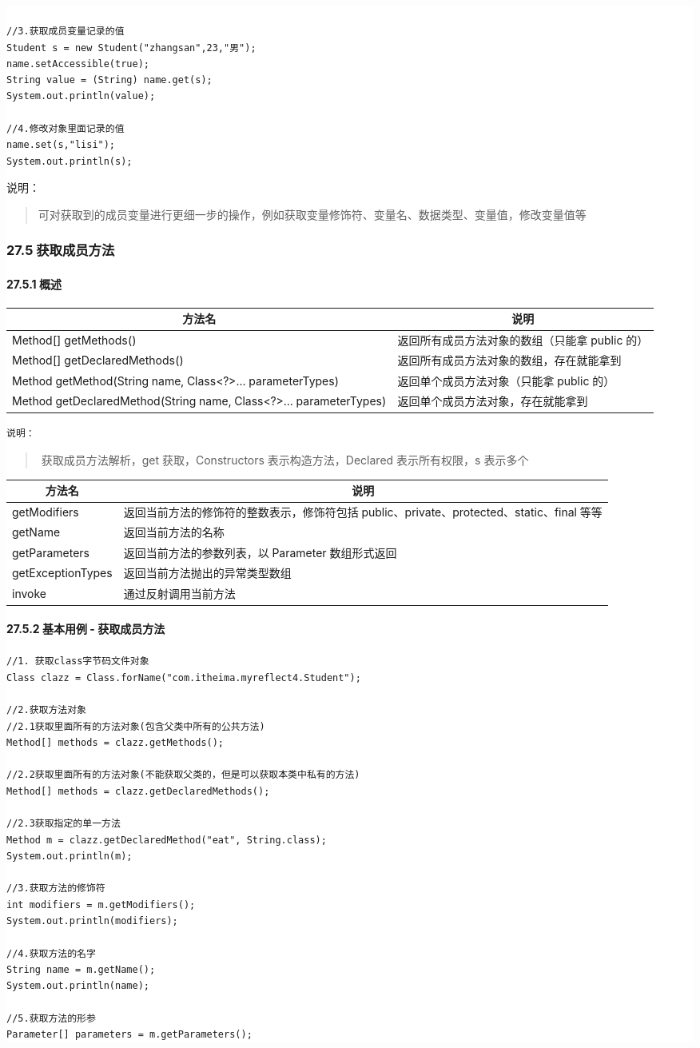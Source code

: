 ```

//3.获取成员变量记录的值
Student s = new Student("zhangsan",23,"男");
name.setAccessible(true);
String value = (String) name.get(s);
System.out.println(value);

//4.修改对象里面记录的值
name.set(s,"lisi");
System.out.println(s);

```

说明：

> ​ 可对获取到的成员变量进行更细一步的操作，例如获取变量修饰符、变量名、数据类型、变量值，修改变量值等

### 27.5 获取成员方法

#### 27.5.1 概述

<table><thead><tr><th>方法名</th><th>说明</th></tr></thead><tbody><tr><td>Method[] getMethods()</td><td>返回所有成员方法对象的数组（只能拿 public 的）</td></tr><tr><td>Method[] getDeclaredMethods()</td><td>返回所有成员方法对象的数组，存在就能拿到</td></tr><tr><td>Method getMethod(String name, Class&lt;?&gt;… parameterTypes)</td><td>返回单个成员方法对象（只能拿 public 的）</td></tr><tr><td>Method getDeclaredMethod(String name, Class&lt;?&gt;… parameterTypes)</td><td>返回单个成员方法对象，存在就能拿到</td></tr></tbody></table>

```
说明：

```

> ​ 获取成员方法解析，get 获取，Constructors 表示构造方法，Declared 表示所有权限，s 表示多个

<table><thead><tr><th>方法名</th><th>说明</th></tr></thead><tbody><tr><td>getModifiers</td><td>返回当前方法的修饰符的整数表示，修饰符包括 public、private、protected、static、final 等等</td></tr><tr><td>getName</td><td>返回当前方法的名称</td></tr><tr><td>getParameters</td><td>返回当前方法的参数列表，以 Parameter 数组形式返回</td></tr><tr><td>getExceptionTypes</td><td>返回当前方法抛出的异常类型数组</td></tr><tr><td>invoke</td><td>通过反射调用当前方法</td></tr></tbody></table>

#### 27.5.2 基本用例 - 获取成员方法

```
//1. 获取class字节码文件对象
Class clazz = Class.forName("com.itheima.myreflect4.Student");

//2.获取方法对象
//2.1获取里面所有的方法对象(包含父类中所有的公共方法)
Method[] methods = clazz.getMethods();

//2.2获取里面所有的方法对象(不能获取父类的，但是可以获取本类中私有的方法)
Method[] methods = clazz.getDeclaredMethods();

//2.3获取指定的单一方法
Method m = clazz.getDeclaredMethod("eat", String.class);
System.out.println(m);

//3.获取方法的修饰符
int modifiers = m.getModifiers();
System.out.println(modifiers);

//4.获取方法的名字
String name = m.getName();
System.out.println(name);

//5.获取方法的形参
Parameter[] parameters = m.getParameters();

```